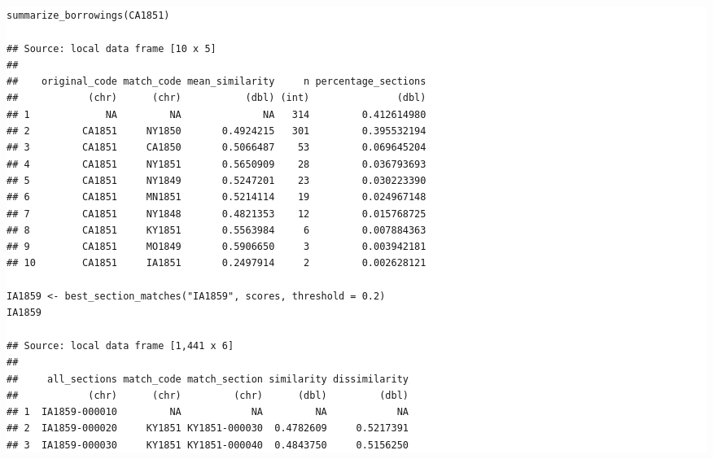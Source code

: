     summarize_borrowings(CA1851)

    ## Source: local data frame [10 x 5]
    ## 
    ##    original_code match_code mean_similarity     n percentage_sections
    ##            (chr)      (chr)           (dbl) (int)               (dbl)
    ## 1             NA         NA              NA   314         0.412614980
    ## 2         CA1851     NY1850       0.4924215   301         0.395532194
    ## 3         CA1851     CA1850       0.5066487    53         0.069645204
    ## 4         CA1851     NY1851       0.5650909    28         0.036793693
    ## 5         CA1851     NY1849       0.5247201    23         0.030223390
    ## 6         CA1851     MN1851       0.5214114    19         0.024967148
    ## 7         CA1851     NY1848       0.4821353    12         0.015768725
    ## 8         CA1851     KY1851       0.5563984     6         0.007884363
    ## 9         CA1851     MO1849       0.5906650     3         0.003942181
    ## 10        CA1851     IA1851       0.2497914     2         0.002628121

    IA1859 <- best_section_matches("IA1859", scores, threshold = 0.2)
    IA1859

    ## Source: local data frame [1,441 x 6]
    ## 
    ##     all_sections match_code match_section similarity dissimilarity
    ##            (chr)      (chr)         (chr)      (dbl)         (dbl)
    ## 1  IA1859-000010         NA            NA         NA            NA
    ## 2  IA1859-000020     KY1851 KY1851-000030  0.4782609     0.5217391
    ## 3  IA1859-000030     KY1851 KY1851-000040  0.4843750     0.5156250
